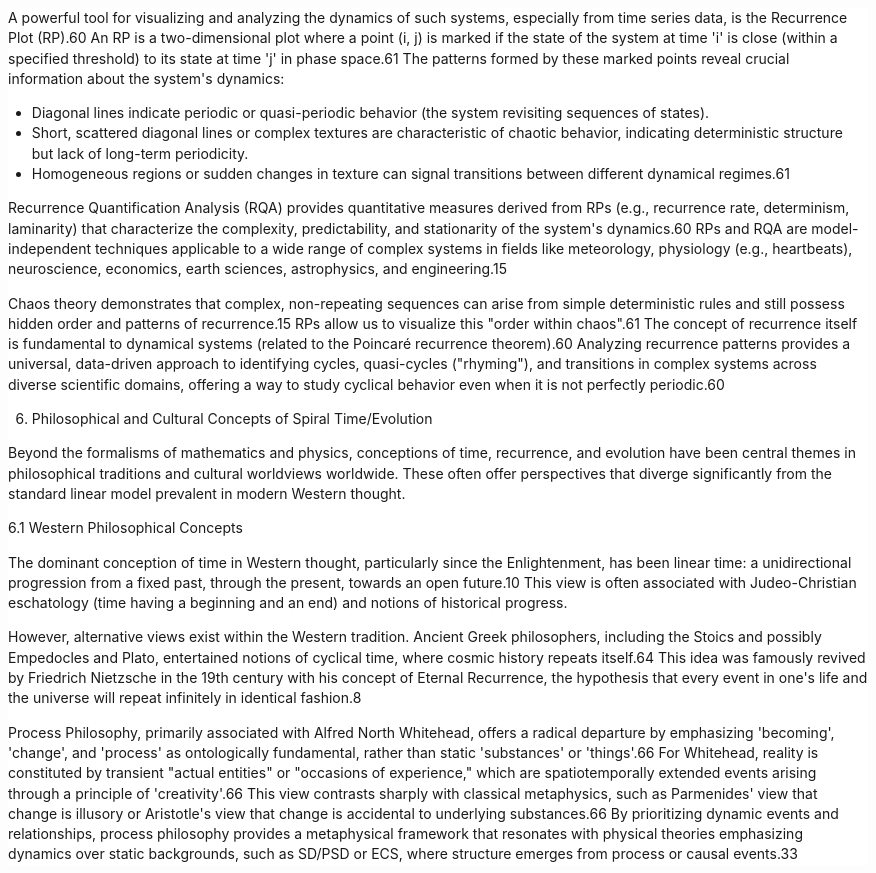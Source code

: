 A powerful tool for visualizing and analyzing the dynamics of such systems, especially from time series data, is the Recurrence Plot (RP).60 An RP is a two-dimensional plot where a point (i, j) is marked if the state of the system at time 'i' is close (within a specified threshold) to its state at time 'j' in phase space.61 The patterns formed by these marked points reveal crucial information about the system's dynamics:

- Diagonal lines indicate periodic or quasi-periodic behavior (the system revisiting sequences of states).
- Short, scattered diagonal lines or complex textures are characteristic of chaotic behavior, indicating deterministic structure but lack of long-term periodicity.
- Homogeneous regions or sudden changes in texture can signal transitions between different dynamical regimes.61

Recurrence Quantification Analysis (RQA) provides quantitative measures derived from RPs (e.g., recurrence rate, determinism, laminarity) that characterize the complexity, predictability, and stationarity of the system's dynamics.60 RPs and RQA are model-independent techniques applicable to a wide range of complex systems in fields like meteorology, physiology (e.g., heartbeats), neuroscience, economics, earth sciences, astrophysics, and engineering.15

Chaos theory demonstrates that complex, non-repeating sequences can arise from simple deterministic rules and still possess hidden order and patterns of recurrence.15 RPs allow us to visualize this "order within chaos".61 The concept of recurrence itself is fundamental to dynamical systems (related to the Poincaré recurrence theorem).60 Analyzing recurrence patterns provides a universal, data-driven approach to identifying cycles, quasi-cycles ("rhyming"), and transitions in complex systems across diverse scientific domains, offering a way to study cyclical behavior even when it is not perfectly periodic.60

6. Philosophical and Cultural Concepts of Spiral Time/Evolution

Beyond the formalisms of mathematics and physics, conceptions of time, recurrence, and evolution have been central themes in philosophical traditions and cultural worldviews worldwide. These often offer perspectives that diverge significantly from the standard linear model prevalent in modern Western thought.

6.1 Western Philosophical Concepts

The dominant conception of time in Western thought, particularly since the Enlightenment, has been linear time: a unidirectional progression from a fixed past, through the present, towards an open future.10 This view is often associated with Judeo-Christian eschatology (time having a beginning and an end) and notions of historical progress.

However, alternative views exist within the Western tradition. Ancient Greek philosophers, including the Stoics and possibly Empedocles and Plato, entertained notions of cyclical time, where cosmic history repeats itself.64 This idea was famously revived by Friedrich Nietzsche in the 19th century with his concept of Eternal Recurrence, the hypothesis that every event in one's life and the universe will repeat infinitely in identical fashion.8

Process Philosophy, primarily associated with Alfred North Whitehead, offers a radical departure by emphasizing 'becoming', 'change', and 'process' as ontologically fundamental, rather than static 'substances' or 'things'.66 For Whitehead, reality is constituted by transient "actual entities" or "occasions of experience," which are spatiotemporally extended events arising through a principle of 'creativity'.66 This view contrasts sharply with classical metaphysics, such as Parmenides' view that change is illusory or Aristotle's view that change is accidental to underlying substances.66 By prioritizing dynamic events and relationships, process philosophy provides a metaphysical framework that resonates with physical theories emphasizing dynamics over static backgrounds, such as SD/PSD or ECS, where structure emerges from process or causal events.33
